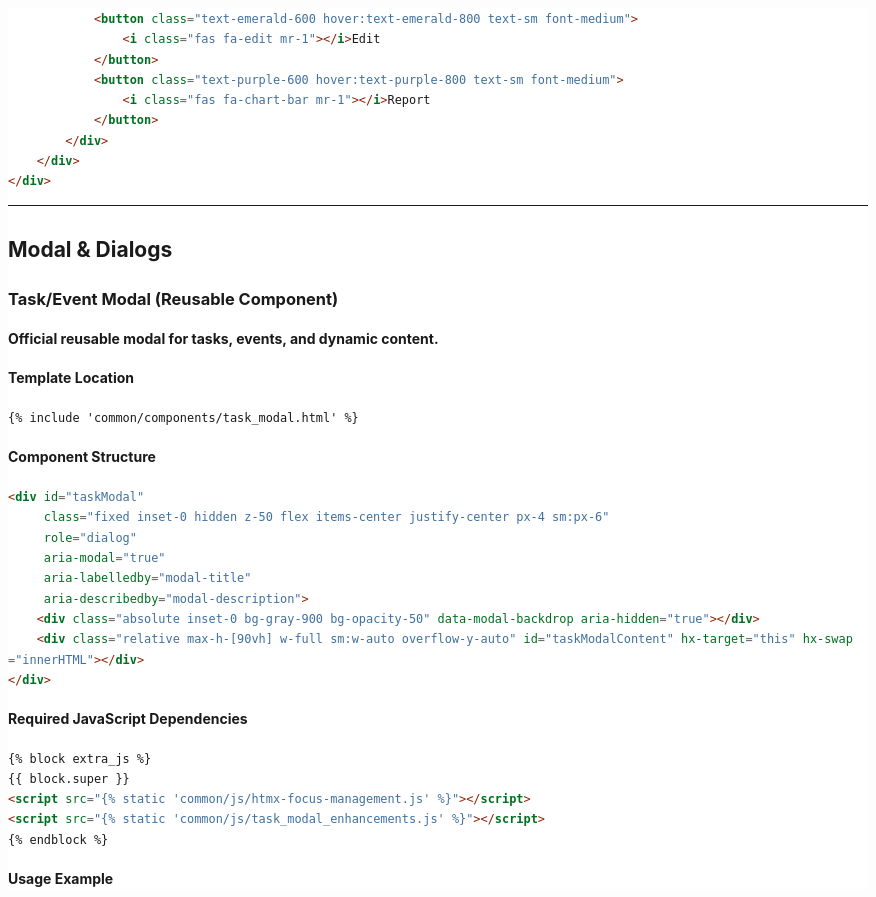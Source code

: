 ```html
            <button class="text-emerald-600 hover:text-emerald-800 text-sm font-medium">
                <i class="fas fa-edit mr-1"></i>Edit
            </button>
            <button class="text-purple-600 hover:text-purple-800 text-sm font-medium">
                <i class="fas fa-chart-bar mr-1"></i>Report
            </button>
        </div>
    </div>
</div>
```

---

## Modal & Dialogs

### Task/Event Modal (Reusable Component)

**Official reusable modal for tasks, events, and dynamic content.**

#### Template Location

```django
{% include 'common/components/task_modal.html' %}
```

#### Component Structure

```html
<div id="taskModal"
     class="fixed inset-0 hidden z-50 flex items-center justify-center px-4 sm:px-6"
     role="dialog"
     aria-modal="true"
     aria-labelledby="modal-title"
     aria-describedby="modal-description">
    <div class="absolute inset-0 bg-gray-900 bg-opacity-50" data-modal-backdrop aria-hidden="true"></div>
    <div class="relative max-h-[90vh] w-full sm:w-auto overflow-y-auto" id="taskModalContent" hx-target="this" hx-swap="innerHTML"></div>
</div>
```

#### Required JavaScript Dependencies

```html
{% block extra_js %}
{{ block.super }}
<script src="{% static 'common/js/htmx-focus-management.js' %}"></script>
<script src="{% static 'common/js/task_modal_enhancements.js' %}"></script>
{% endblock %}
```

#### Usage Example
